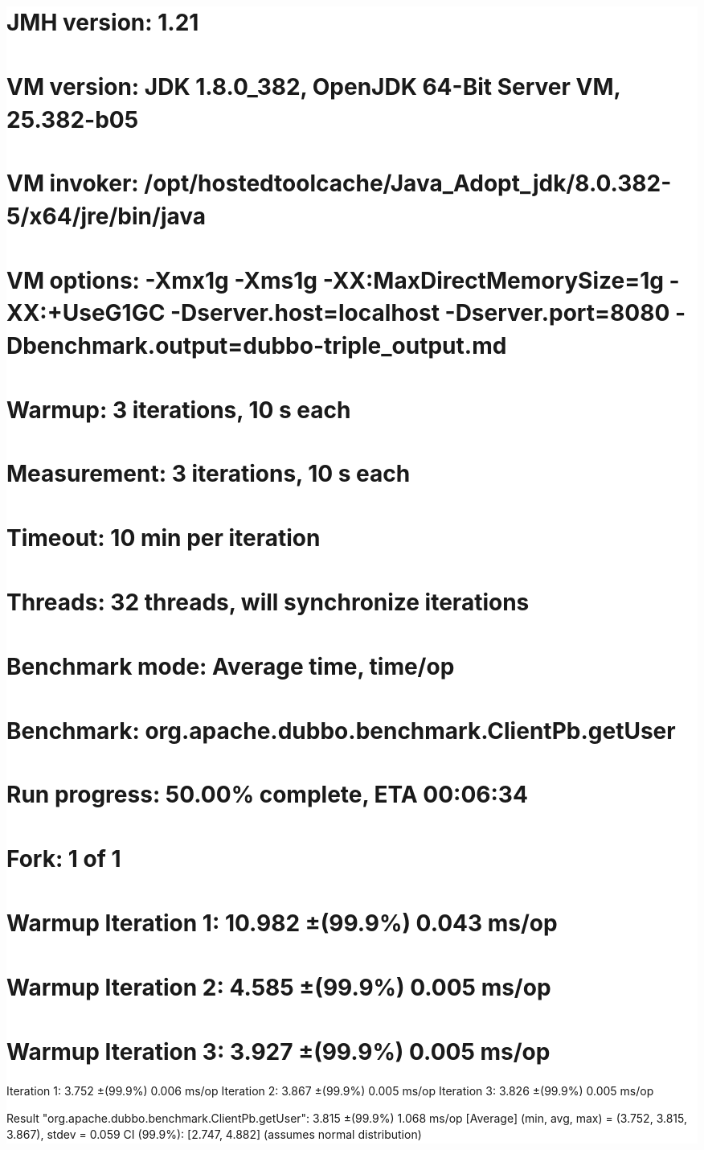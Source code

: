 
# JMH version: 1.21
# VM version: JDK 1.8.0_382, OpenJDK 64-Bit Server VM, 25.382-b05
# VM invoker: /opt/hostedtoolcache/Java_Adopt_jdk/8.0.382-5/x64/jre/bin/java
# VM options: -Xmx1g -Xms1g -XX:MaxDirectMemorySize=1g -XX:+UseG1GC -Dserver.host=localhost -Dserver.port=8080 -Dbenchmark.output=dubbo-triple_output.md
# Warmup: 3 iterations, 10 s each
# Measurement: 3 iterations, 10 s each
# Timeout: 10 min per iteration
# Threads: 32 threads, will synchronize iterations
# Benchmark mode: Average time, time/op
# Benchmark: org.apache.dubbo.benchmark.ClientPb.getUser

# Run progress: 50.00% complete, ETA 00:06:34
# Fork: 1 of 1
# Warmup Iteration   1: 10.982 ±(99.9%) 0.043 ms/op
# Warmup Iteration   2: 4.585 ±(99.9%) 0.005 ms/op
# Warmup Iteration   3: 3.927 ±(99.9%) 0.005 ms/op
Iteration   1: 3.752 ±(99.9%) 0.006 ms/op
Iteration   2: 3.867 ±(99.9%) 0.005 ms/op
Iteration   3: 3.826 ±(99.9%) 0.005 ms/op


Result "org.apache.dubbo.benchmark.ClientPb.getUser":
  3.815 ±(99.9%) 1.068 ms/op [Average]
  (min, avg, max) = (3.752, 3.815, 3.867), stdev = 0.059
  CI (99.9%): [2.747, 4.882] (assumes normal distribution)
